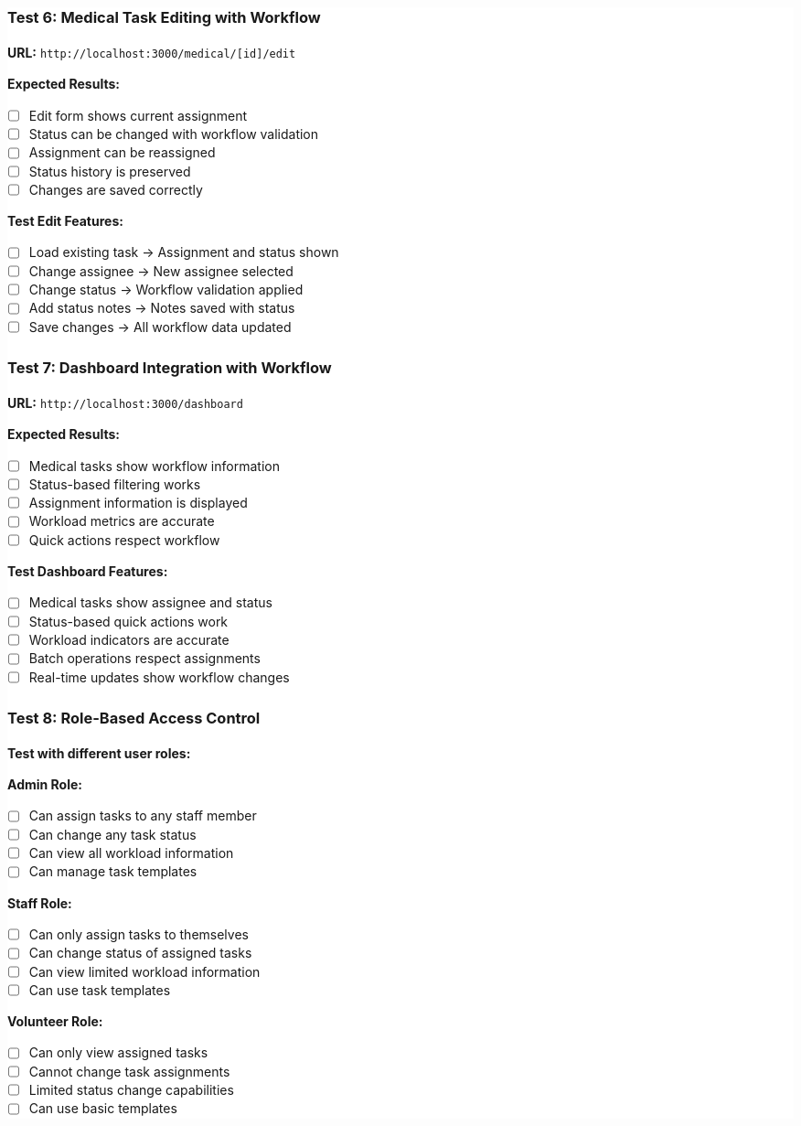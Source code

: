 ### **Test 6: Medical Task Editing with Workflow**
**URL:** `http://localhost:3000/medical/[id]/edit`

**Expected Results:**
- [ ] Edit form shows current assignment
- [ ] Status can be changed with workflow validation
- [ ] Assignment can be reassigned
- [ ] Status history is preserved
- [ ] Changes are saved correctly

**Test Edit Features:**
- [ ] Load existing task → Assignment and status shown
- [ ] Change assignee → New assignee selected
- [ ] Change status → Workflow validation applied
- [ ] Add status notes → Notes saved with status
- [ ] Save changes → All workflow data updated

### **Test 7: Dashboard Integration with Workflow**
**URL:** `http://localhost:3000/dashboard`

**Expected Results:**
- [ ] Medical tasks show workflow information
- [ ] Status-based filtering works
- [ ] Assignment information is displayed
- [ ] Workload metrics are accurate
- [ ] Quick actions respect workflow

**Test Dashboard Features:**
- [ ] Medical tasks show assignee and status
- [ ] Status-based quick actions work
- [ ] Workload indicators are accurate
- [ ] Batch operations respect assignments
- [ ] Real-time updates show workflow changes

### **Test 8: Role-Based Access Control**
**Test with different user roles:**

**Admin Role:**
- [ ] Can assign tasks to any staff member
- [ ] Can change any task status
- [ ] Can view all workload information
- [ ] Can manage task templates

**Staff Role:**
- [ ] Can only assign tasks to themselves
- [ ] Can change status of assigned tasks
- [ ] Can view limited workload information
- [ ] Can use task templates

**Volunteer Role:**
- [ ] Can only view assigned tasks
- [ ] Cannot change task assignments
- [ ] Limited status change capabilities
- [ ] Can use basic templates
